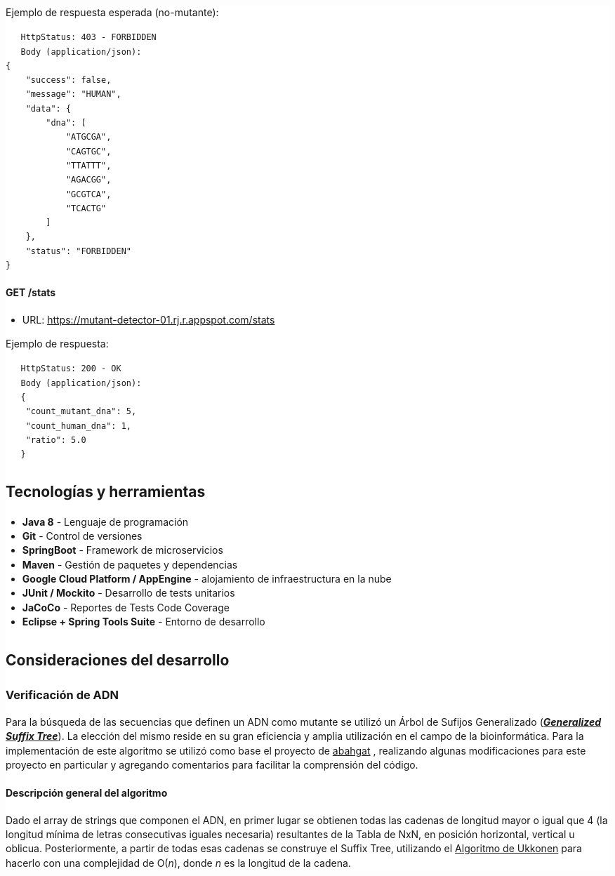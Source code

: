 Ejemplo de respuesta esperada (no-mutante):

       HttpStatus: 403 - FORBIDDEN 
       Body (application/json):
    {
	    "success": false,
	    "message": "HUMAN",
	    "data": {
	        "dna": [
	            "ATGCGA",
	            "CAGTGC",
	            "TTATTT",
	            "AGACGG",
	            "GCGTCA",
	            "TCACTG"
	        ]
	    },
	    "status": "FORBIDDEN"
    }

#### GET  /stats 
- URL: https://mutant-detector-01.rj.r.appspot.com/stats

Ejemplo de respuesta:

       HttpStatus: 200 - OK 
       Body (application/json):
       {
	    "count_mutant_dna": 5,
	    "count_human_dna": 1,
	    "ratio": 5.0
	   }


## Tecnologías y herramientas
- **Java 8** - Lenguaje de programación
- **Git** - Control de versiones
- **SpringBoot** - Framework de microservicios
- **Maven** - Gestión de paquetes y dependencias
- **Google Cloud Platform / AppEngine** - alojamiento de infraestructura en la nube 
- **JUnit / Mockito** - Desarrollo de tests unitarios 
- **JaCoCo** - Reportes de Tests Code Coverage
- **Eclipse + Spring Tools Suite** - Entorno de desarrollo

## Consideraciones del desarrollo
### Verificación de ADN
Para la búsqueda de las secuencias que definen un ADN como mutante se utilizó un Árbol de Sufijos Generalizado (**[*Generalized Suffix Tree*](https://en.wikipedia.org/wiki/Generalized_suffix_tree)**). La elección del mismo reside en su gran eficiencia y amplia utilización en el campo de la bioinformática.
Para la implementación de este algoritmo se utilizó como base el proyecto de [abahgat](https://github.com/abahgat/suffixtree) , realizando algunas modificaciones para este proyecto en particular y agregando comentarios para facilitar la comprensión del código.
#### Descripción general del algoritmo
Dado el array de strings que componen el ADN, en primer lugar se obtienen todas las cadenas de longitud mayor o igual que 4 (la longitud mínima de letras consecutivas iguales necesaria) resultantes de la Tabla de NxN, en posición horizontal, vertical u oblicua.
Posteriormente, a partir de todas esas cadenas se construye el Suffix Tree, utilizando el [Algoritmo de Ukkonen](https://es.wikipedia.org/wiki/Algoritmo_de_Ukkonen) para hacerlo con una complejidad de O(*n*), donde *n* es la longitud de la cadena.